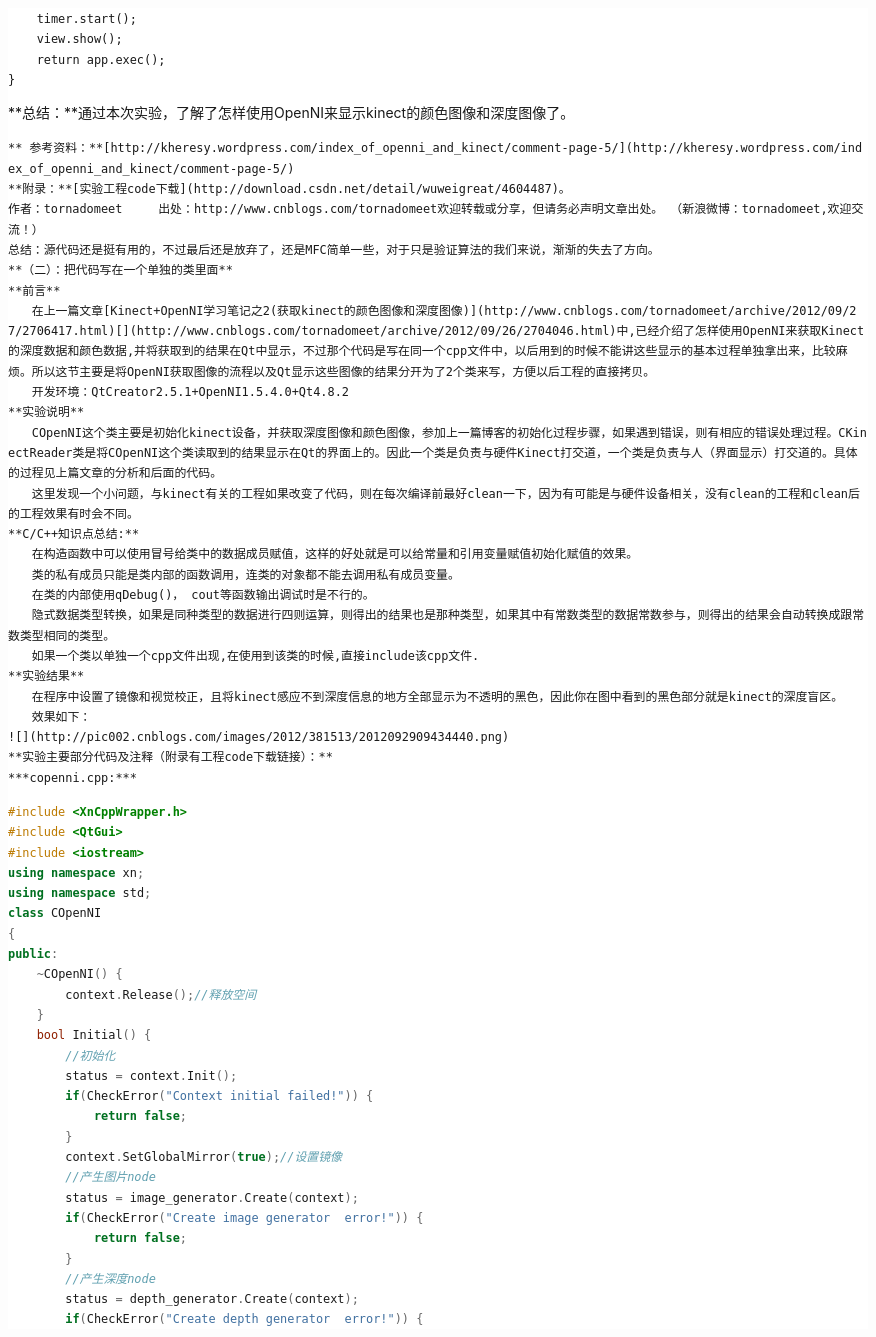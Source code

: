 ```
    timer.start();
    view.show();
    return app.exec();
}
```
**总结：**通过本次实验，了解了怎样使用OpenNI来显示kinect的颜色图像和深度图像了。
```
** 参考资料：**[http://kheresy.wordpress.com/index_of_openni_and_kinect/comment-page-5/](http://kheresy.wordpress.com/index_of_openni_and_kinect/comment-page-5/)
**附录：**[实验工程code下载](http://download.csdn.net/detail/wuweigreat/4604487)。
作者：tornadomeet     出处：http://www.cnblogs.com/tornadomeet欢迎转载或分享，但请务必声明文章出处。 （新浪微博：tornadomeet,欢迎交流！）
总结：源代码还是挺有用的，不过最后还是放弃了，还是MFC简单一些，对于只是验证算法的我们来说，渐渐的失去了方向。
**（二）：把代码写在一个单独的类里面**
**前言**
　　在上一篇文章[Kinect+OpenNI学习笔记之2(获取kinect的颜色图像和深度图像)](http://www.cnblogs.com/tornadomeet/archive/2012/09/27/2706417.html)[](http://www.cnblogs.com/tornadomeet/archive/2012/09/26/2704046.html)中,已经介绍了怎样使用OpenNI来获取Kinect的深度数据和颜色数据,并将获取到的结果在Qt中显示，不过那个代码是写在同一个cpp文件中，以后用到的时候不能讲这些显示的基本过程单独拿出来，比较麻烦。所以这节主要是将OpenNI获取图像的流程以及Qt显示这些图像的结果分开为了2个类来写，方便以后工程的直接拷贝。
　　开发环境：QtCreator2.5.1+OpenNI1.5.4.0+Qt4.8.2
**实验说明**
　　COpenNI这个类主要是初始化kinect设备，并获取深度图像和颜色图像，参加上一篇博客的初始化过程步骤，如果遇到错误，则有相应的错误处理过程。CKinectReader类是将COpenNI这个类读取到的结果显示在Qt的界面上的。因此一个类是负责与硬件Kinect打交道，一个类是负责与人（界面显示）打交道的。具体的过程见上篇文章的分析和后面的代码。
　　这里发现一个小问题，与kinect有关的工程如果改变了代码，则在每次编译前最好clean一下，因为有可能是与硬件设备相关，没有clean的工程和clean后的工程效果有时会不同。
**C/C++知识点总结:**
　　在构造函数中可以使用冒号给类中的数据成员赋值，这样的好处就是可以给常量和引用变量赋值初始化赋值的效果。
　　类的私有成员只能是类内部的函数调用，连类的对象都不能去调用私有成员变量。
　　在类的内部使用qDebug()， cout等函数输出调试时是不行的。
　　隐式数据类型转换，如果是同种类型的数据进行四则运算，则得出的结果也是那种类型，如果其中有常数类型的数据常数参与，则得出的结果会自动转换成跟常数类型相同的类型。
　　如果一个类以单独一个cpp文件出现,在使用到该类的时候,直接include该cpp文件.
**实验结果**
　　在程序中设置了镜像和视觉校正，且将kinect感应不到深度信息的地方全部显示为不透明的黑色，因此你在图中看到的黑色部分就是kinect的深度盲区。
　　效果如下：
![](http://pic002.cnblogs.com/images/2012/381513/2012092909434440.png)
**实验主要部分代码及注释（附录有工程code下载链接）：**
***copenni.cpp:***
```
```cpp
#include <XnCppWrapper.h>
#include <QtGui>
#include <iostream>
using namespace xn;
using namespace std;
class COpenNI
{
public:
    ~COpenNI() {
        context.Release();//释放空间
    }
    bool Initial() {
        //初始化
        status = context.Init();
        if(CheckError("Context initial failed!")) {
            return false;
        }
        context.SetGlobalMirror(true);//设置镜像
        //产生图片node
        status = image_generator.Create(context);
        if(CheckError("Create image generator  error!")) {
            return false;
        }
        //产生深度node
        status = depth_generator.Create(context);
        if(CheckError("Create depth generator  error!")) {
```
